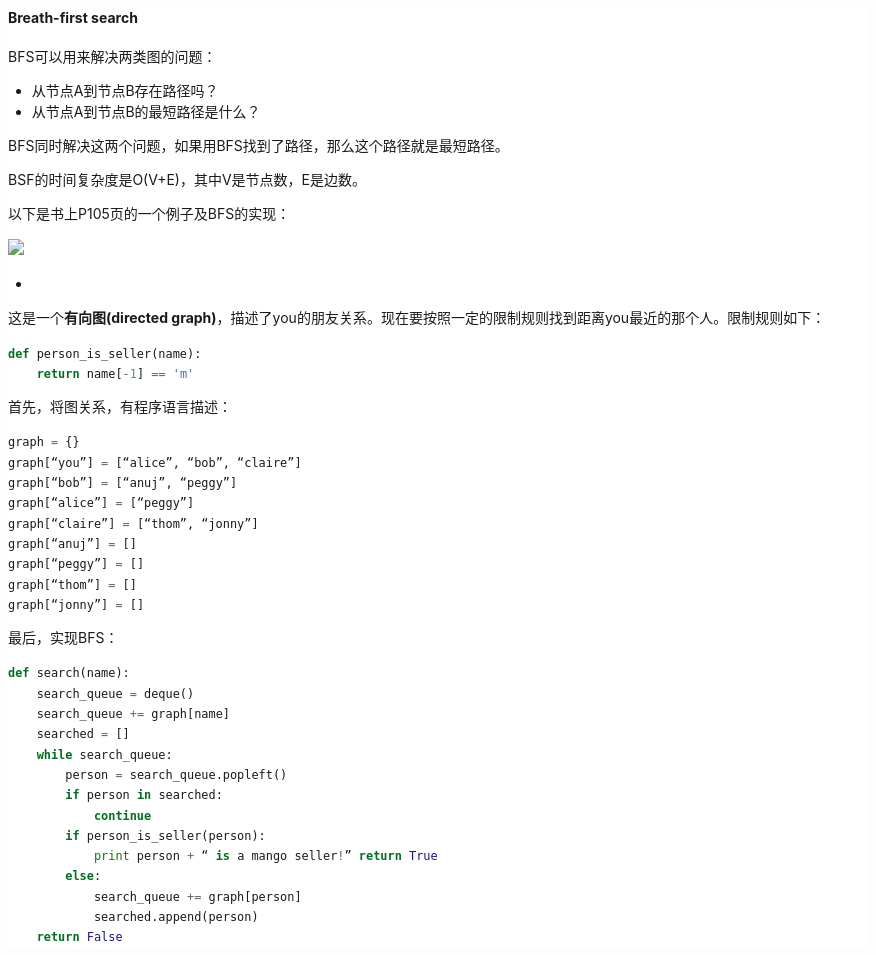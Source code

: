 #### Breath-first search

BFS可以用来解决两类图的问题：

* 从节点A到节点B存在路径吗？
* 从节点A到节点B的最短路径是什么？

BFS同时解决这两个问题，如果用BFS找到了路径，那么这个路径就是最短路径。

BSF的时间复杂度是O(V+E)，其中V是节点数，E是边数。

以下是书上P105页的一个例子及BFS的实现：

<img src="https://raw.githubusercontent.com/qiuyi116/assets/master/Screen%20Shot%202018-07-27%20at%2011.35.05%20AM.png">

* 

这是一个**有向图(directed graph)**，描述了you的朋友关系。现在要按照一定的限制规则找到距离you最近的那个人。限制规则如下：

```python
def person_is_seller(name):
    return name[-1] == 'm'

```

首先，将图关系，有程序语言描述：

```python
graph = {}
graph[“you”] = [“alice”, “bob”, “claire”]
graph[“bob”] = [“anuj”, “peggy”]
graph[“alice”] = [“peggy”]
graph[“claire”] = [“thom”, “jonny”]
graph[“anuj”] = []
graph[“peggy”] = []
graph[“thom”] = []
graph[“jonny”] = []

```

最后，实现BFS：

```python
def search(name):
    search_queue = deque()
    search_queue += graph[name]
    searched = []
    while search_queue:
        person = search_queue.popleft()
        if person in searched:
            continue
        if person_is_seller(person):
            print person + “ is a mango seller!” return True
        else:
            search_queue += graph[person]
            searched.append(person)
    return False

```
